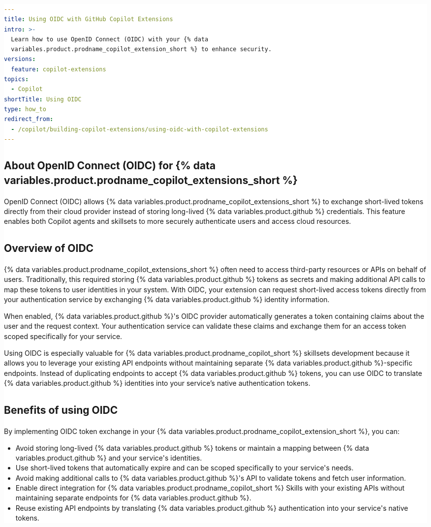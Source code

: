 ```yaml
---
title: Using OIDC with GitHub Copilot Extensions
intro: >-
  Learn how to use OpenID Connect (OIDC) with your {% data
  variables.product.prodname_copilot_extension_short %} to enhance security.
versions:
  feature: copilot-extensions
topics:
  - Copilot
shortTitle: Using OIDC
type: how_to
redirect_from:
  - /copilot/building-copilot-extensions/using-oidc-with-copilot-extensions
---
```


## About OpenID Connect (OIDC) for {% data variables.product.prodname_copilot_extensions_short %}

OpenID Connect (OIDC) allows {% data variables.product.prodname_copilot_extensions_short %} to exchange short-lived tokens directly from their cloud provider instead of storing long-lived {% data variables.product.github %} credentials. This feature enables both Copilot agents and skillsets to more securely authenticate users and access cloud resources.

## Overview of OIDC

{% data variables.product.prodname_copilot_extensions_short %} often need to access third-party resources or APIs on behalf of users. Traditionally, this required storing {% data variables.product.github %} tokens as secrets and making additional API calls to map these tokens to user identities in your system. With OIDC, your extension can request short-lived access tokens directly from your authentication service by exchanging {% data variables.product.github %} identity information.

When enabled, {% data variables.product.github %}'s OIDC provider automatically generates a token containing claims about the user and the request context. Your authentication service can validate these claims and exchange them for an access token scoped specifically for your service.

Using OIDC is especially valuable for {% data variables.product.prodname_copilot_short %} skillsets development because it allows you to leverage your existing API endpoints without maintaining separate {% data variables.product.github %}-specific endpoints. Instead of duplicating endpoints to accept {% data variables.product.github %} tokens, you can use OIDC to translate {% data variables.product.github %} identities into your service’s native authentication tokens.

## Benefits of using OIDC

By implementing OIDC token exchange in your {% data variables.product.prodname_copilot_extension_short %}, you can:

* Avoid storing long-lived {% data variables.product.github %} tokens or maintain a mapping between {% data variables.product.github %} and your service's identities.
* Use short-lived tokens that automatically expire and can be scoped specifically to your service's needs.
* Avoid making additional calls to {% data variables.product.github %}'s API to validate tokens and fetch user information.
* Enable direct integration for {% data variables.product.prodname_copilot_short %} Skills with your existing APIs without maintaining separate endpoints for {% data variables.product.github %}.
* Reuse existing API endpoints by translating {% data variables.product.github %} authentication into your service's native tokens.
